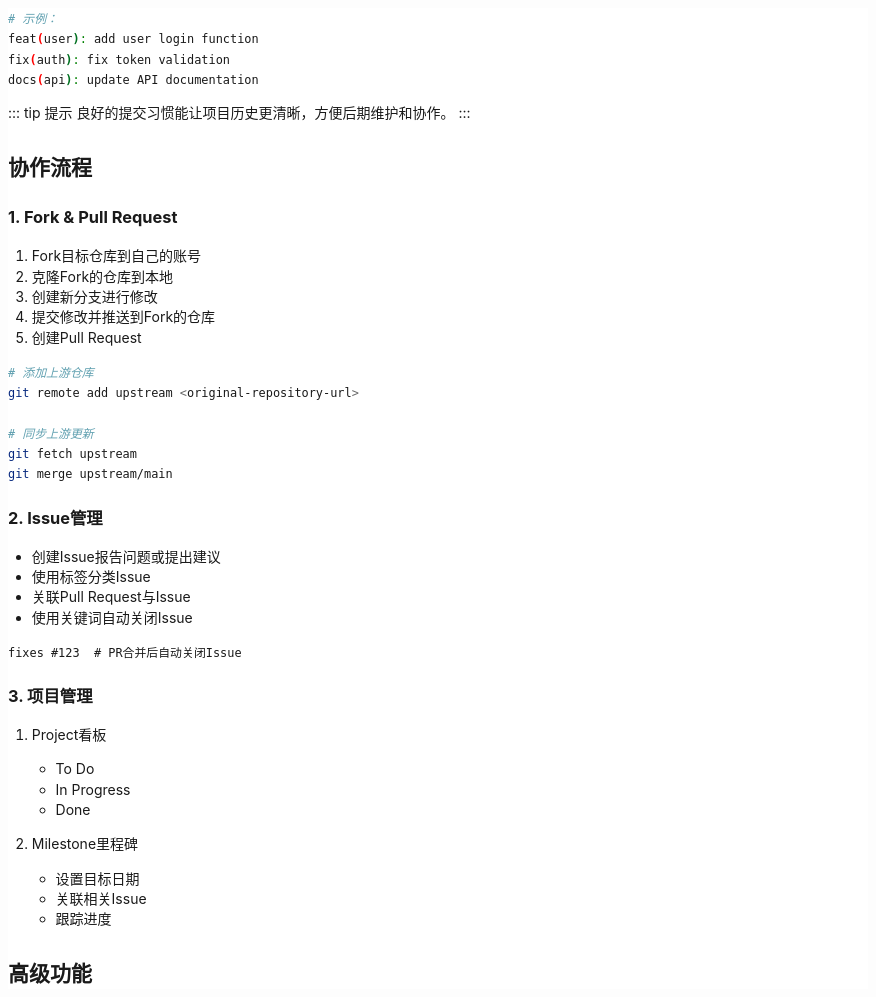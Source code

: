 ```bash
# 示例：
feat(user): add user login function
fix(auth): fix token validation
docs(api): update API documentation
```

::: tip 提示
良好的提交习惯能让项目历史更清晰，方便后期维护和协作。
:::

## 协作流程

### 1. Fork & Pull Request

1. Fork目标仓库到自己的账号
2. 克隆Fork的仓库到本地
3. 创建新分支进行修改
4. 提交修改并推送到Fork的仓库
5. 创建Pull Request

```bash
# 添加上游仓库
git remote add upstream <original-repository-url>

# 同步上游更新
git fetch upstream
git merge upstream/main
```

### 2. Issue管理

- 创建Issue报告问题或提出建议
- 使用标签分类Issue
- 关联Pull Request与Issue
- 使用关键词自动关闭Issue

```markdown
fixes #123  # PR合并后自动关闭Issue
```

### 3. 项目管理

1. Project看板
   - To Do
   - In Progress
   - Done

2. Milestone里程碑
   - 设置目标日期
   - 关联相关Issue
   - 跟踪进度

## 高级功能
